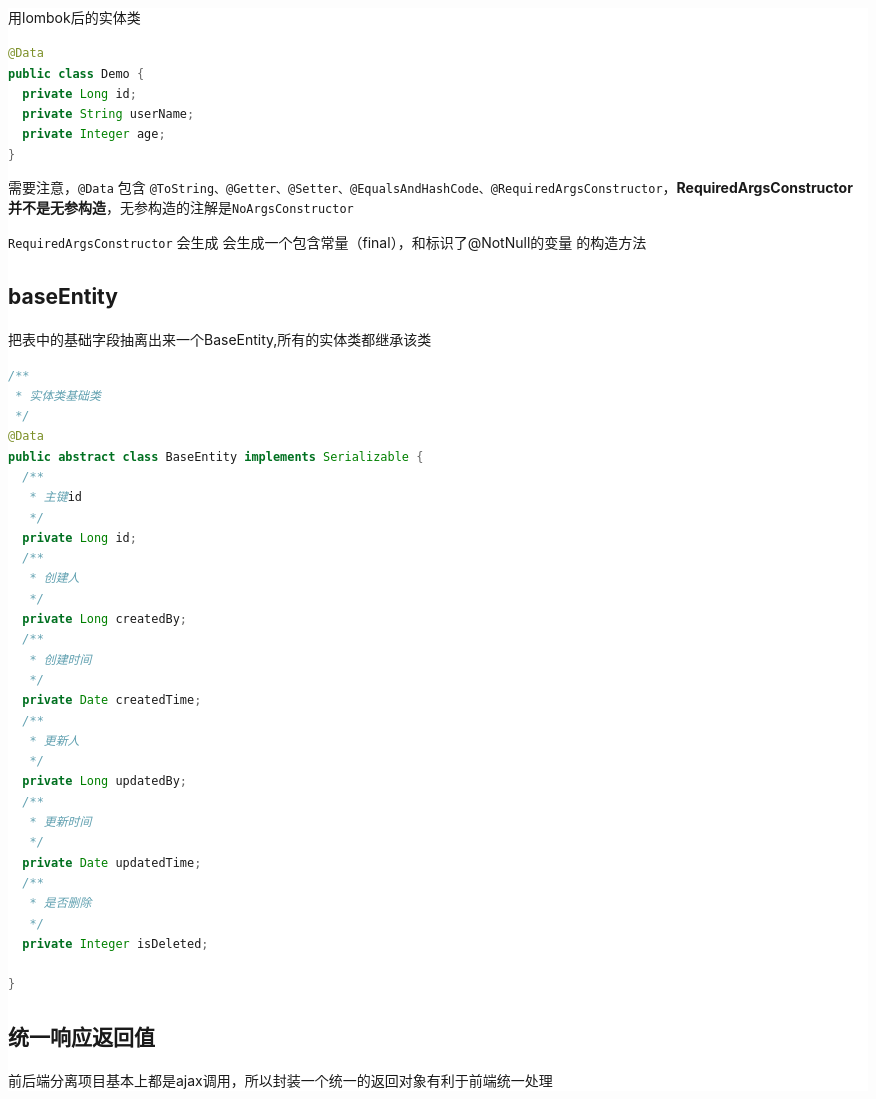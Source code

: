 用lombok后的实体类

```java
@Data
public class Demo {
  private Long id;
  private String userName;
  private Integer age;
}
```
需要注意，`@Data` 包含 `@ToString、@Getter、@Setter、@EqualsAndHashCode、@RequiredArgsConstructor`，**RequiredArgsConstructor 并不是无参构造**，无参构造的注解是`NoArgsConstructor`

`RequiredArgsConstructor` 会生成 会生成一个包含常量（final），和标识了@NotNull的变量 的构造方法

## <span id="baseEntity">baseEntity</span>
把表中的基础字段抽离出来一个BaseEntity,所有的实体类都继承该类

```java
/**
 * 实体类基础类
 */
@Data
public abstract class BaseEntity implements Serializable {
  /**
   * 主键id
   */
  private Long id;
  /**
   * 创建人
   */
  private Long createdBy;
  /**
   * 创建时间
   */
  private Date createdTime;
  /**
   * 更新人
   */
  private Long updatedBy;
  /**
   * 更新时间
   */
  private Date updatedTime;
  /**
   * 是否删除
   */
  private Integer isDeleted;

}
```
## <span id="result">统一响应返回值</span>
前后端分离项目基本上都是ajax调用，所以封装一个统一的返回对象有利于前端统一处理
